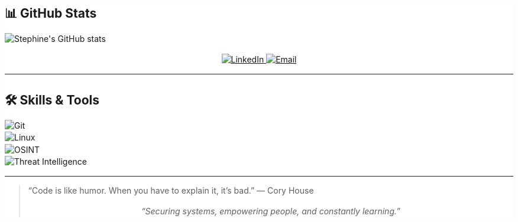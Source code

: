## 📊 GitHub Stats  
![Stephine's GitHub stats](https://github-readme-stats.vercel.app/api?username=STEPHINE&show_icons=true&theme=shadow_green)  



<p align="center">
  <a href="https://www.linkedin.com/in/stephine-oscar-10843b172">
    <img src="https://img.shields.io/badge/LinkedIn-0077B5?style=for-the-badge&logo=linkedin&logoColor=white" alt="LinkedIn">
  </a>
  <a href="mailto:stephineoscar1@gmail.com">
    <img src="https://img.shields.io/badge/Email-FFD700?style=for-the-badge&logo=gmail&logoColor=black" alt="Email">
  </a>
</p>

---

## 🛠 Skills & Tools    
![Git](https://img.shields.io/badge/Git-F05032?style=for-the-badge&logo=git&logoColor=white)  
![Linux](https://img.shields.io/badge/Linux-FCC624?style=for-the-badge&logo=linux&logoColor=black)  
![OSINT](https://img.shields.io/badge/OSINT-004225?style=for-the-badge&logo=search&logoColor=white)  
![Threat Intelligence](https://img.shields.io/badge/Threat_Intelligence-000000?style=for-the-badge&logo=Threat_Intelligence&logoColor=white)  

---


> “Code is like humor. When you have to explain it, it’s bad.” — Cory House
>
> <p align="center"><em>“Securing systems, empowering people, and constantly learning.”</em></p>
